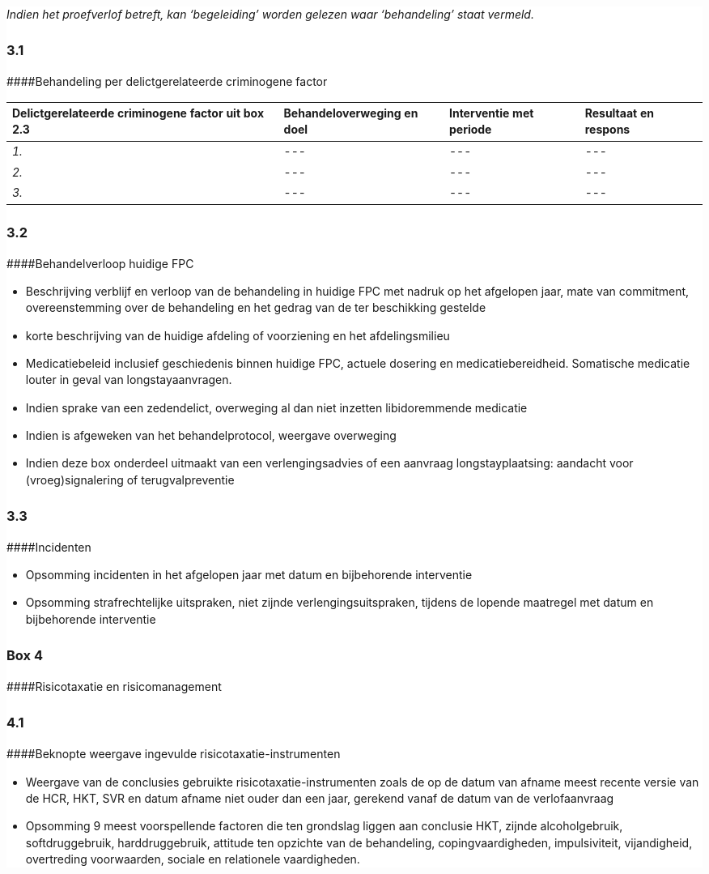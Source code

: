 *Indien het proefverlof betreft, kan ‘begeleiding’ worden gelezen waar ‘behandeling’ staat vermeld.*  

### 3.1  

####Behandeling per delictgerelateerde criminogene factor

| Delictgerelateerde criminogene factor uit box 2.3  | Behandeloverweging en doel  | Interventie met periode  | Resultaat en respons  |
|:---|:---|:---|:---|
|  *1.*   | --- | --- | --- |
|  *2.*   | --- | --- | --- |
|  *3.*   | --- | --- | --- |

### 3.2  

####Behandelverloop huidige FPC

* Beschrijving verblijf en verloop van de behandeling in huidige FPC met nadruk op het afgelopen jaar, mate van commitment, overeenstemming over de behandeling en het gedrag van de ter beschikking gestelde  

* korte beschrijving van de huidige afdeling of voorziening en het afdelingsmilieu  

* Medicatiebeleid inclusief geschiedenis binnen huidige FPC, actuele dosering en medicatiebereidheid. Somatische medicatie louter in geval van longstayaanvragen.  

* Indien sprake van een zedendelict, overweging al dan niet inzetten libidoremmende medicatie  

* Indien is afgeweken van het behandelprotocol, weergave overweging  

* Indien deze box onderdeel uitmaakt van een verlengingsadvies of een aanvraag longstayplaatsing: aandacht voor (vroeg)signalering of terugvalpreventie    

### 3.3  

####Incidenten

* Opsomming incidenten in het afgelopen jaar met datum en bijbehorende interventie  

* Opsomming strafrechtelijke uitspraken, niet zijnde verlengingsuitspraken, tijdens de lopende maatregel met datum en bijbehorende interventie    

### Box  4  

####Risicotaxatie en risicomanagement

### 4.1  

####Beknopte weergave ingevulde risicotaxatie-instrumenten

* Weergave van de conclusies gebruikte risicotaxatie-instrumenten zoals de op de datum van afname meest recente versie van de HCR, HKT, SVR en datum afname niet ouder dan een jaar, gerekend vanaf de datum van de verlofaanvraag  

* Opsomming 9 meest voorspellende factoren die ten grondslag liggen aan conclusie HKT, zijnde alcoholgebruik, softdruggebruik, harddruggebruik, attitude ten opzichte van de behandeling, copingvaardigheden, impulsiviteit, vijandigheid, overtreding voorwaarden, sociale en relationele vaardigheden.  

